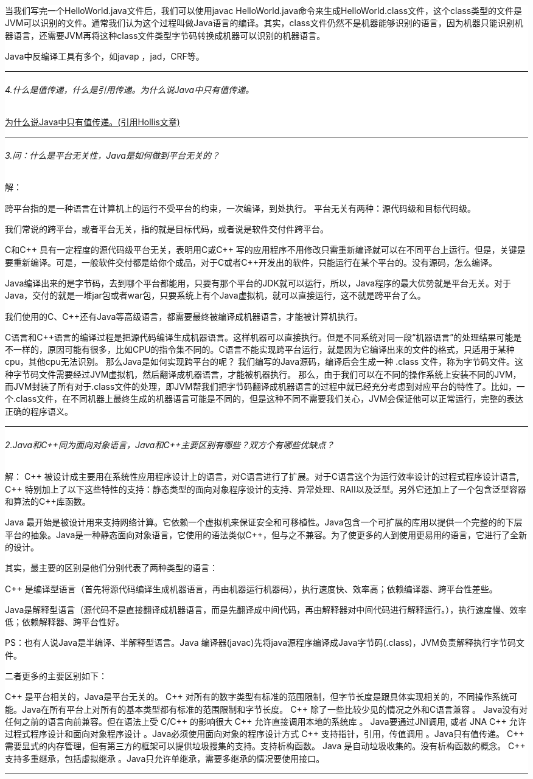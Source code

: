 当我们写完一个HelloWorld.java文件后，我们可以使用javac HelloWorld.java命令来生成HelloWorld.class文件，这个class类型的文件是JVM可以识别的文件。通常我们认为这个过程叫做Java语言的编译。其实，class文件仍然不是机器能够识别的语言，因为机器只能识别机器语言，还需要JVM再将这种class文件类型字节码转换成机器可以识别的机器语言。 

Java中反编译工具有多个，如javap ，jad，CRF等。

---

###### 4.什么是值传递，什么是引用传递。为什么说Java中只有值传递。

[为什么说Java中只有值传递。(引用Hollis文章)](https://mp.weixin.qq.com/s/F7Niaa7nD1tLApCEGKAj4A)

---

###### 3.问：什么是平台无关性，Java是如何做到平台无关的？

解：

跨平台指的是一种语言在计算机上的运行不受平台的约束，一次编译，到处执行。 平台无关有两种：源代码级和目标代码级。 

我们常说的跨平台，或者平台无关，指的就是目标代码，或者说是软件交付件跨平台。

C和C++ 具有一定程度的源代码级平台无关，表明用C或C++ 写的应用程序不用修改只需重新编译就可以在不同平台上运行。但是，关键是要重新编译。可是，一般软件交付都是给你个成品，对于C或者C++开发出的软件，只能运行在某个平台的。没有源码，怎么编译。

Java编译出来的是字节码，去到哪个平台都能用，只要有那个平台的JDK就可以运行，所以，Java程序的最大优势就是平台无关。对于Java，交付的就是一堆jar包或者war包，只要系统上有个Java虚拟机，就可以直接运行，这不就是跨平台了么。 

我们使用的C、C++还有Java等高级语言，都需要最终被编译成机器语言，才能被计算机执行。 

C语言和C++语言的编译过程是把源代码编译生成机器语言。这样机器可以直接执行。但是不同系统对同一段“机器语言”的处理结果可能是不一样的，原因可能有很多，比如CPU的指令集不同的。C语言不能实现跨平台运行，就是因为它编译出来的文件的格式，只适用于某种cpu，其他cpu无法识别。 那么Java是如何实现跨平台的呢？ 我们编写的Java源码，编译后会生成一种 .class 文件，称为字节码文件。这种字节码文件需要经过JVM虚拟机，然后翻译成机器语言，才能被机器执行。 那么，由于我们可以在不同的操作系统上安装不同的JVM，而JVM封装了所有对于.class文件的处理，即JVM帮我们把字节码翻译成机器语言的过程中就已经充分考虑到对应平台的特性了。比如，一个.class文件，在不同机器上最终生成的机器语言可能是不同的，但是这种不同不需要我们关心，JVM会保证他可以正常运行，完整的表达正确的程序语义。

---

###### 2.Java和C++同为面向对象语言，Java和C++主要区别有哪些？双方个有哪些优缺点？

解： C++ 被设计成主要用在系统性应用程序设计上的语言，对C语言进行了扩展。对于C语言这个为运行效率设计的过程式程序设计语言, C++ 特别加上了以下这些特性的支持：静态类型的面向对象程序设计的支持、异常处理、RAII以及泛型。另外它还加上了一个包含泛型容器和算法的C++库函数。 

Java 最开始是被设计用来支持网络计算。它依赖一个虚拟机来保证安全和可移植性。Java包含一个可扩展的库用以提供一个完整的的下层平台的抽象。Java是一种静态面向对象语言，它使用的语法类似C++，但与之不兼容。为了使更多的人到使用更易用的语言，它进行了全新的设计。 

其实，最主要的区别是他们分别代表了两种类型的语言：

C++ 是编译型语言（首先将源代码编译生成机器语言，再由机器运行机器码），执行速度快、效率高；依赖编译器、跨平台性差些。 

Java是解释型语言（源代码不是直接翻译成机器语言，而是先翻译成中间代码，再由解释器对中间代码进行解释运行。），执行速度慢、效率低；依赖解释器、跨平台性好。

PS：也有人说Java是半编译、半解释型语言。Java 编译器(javac)先将java源程序编译成Java字节码(.class)，JVM负责解释执行字节码文件。

二者更多的主要区别如下： 

C++ 是平台相关的，Java是平台无关的。 C++ 对所有的数字类型有标准的范围限制，但字节长度是跟具体实现相关的，不同操作系统可能。Java在所有平台上对所有的基本类型都有标准的范围限制和字节长度。 C++ 除了一些比较少见的情况之外和C语言兼容 。 Java没有对任何之前的语言向前兼容。但在语法上受 C/C++ 的影响很大 C++ 允许直接调用本地的系统库 。 Java要通过JNI调用, 或者 JNA C++ 允许过程式程序设计和面向对象程序设计 。Java必须使用面向对象的程序设计方式 C++ 支持指针，引用，传值调用 。Java只有值传递。 C++ 需要显式的内存管理，但有第三方的框架可以提供垃圾搜集的支持。支持析构函数。 Java 是自动垃圾收集的。没有析构函数的概念。 C++ 支持多重继承，包括虚拟继承 。Java只允许单继承，需要多继承的情况要使用接口。

---
